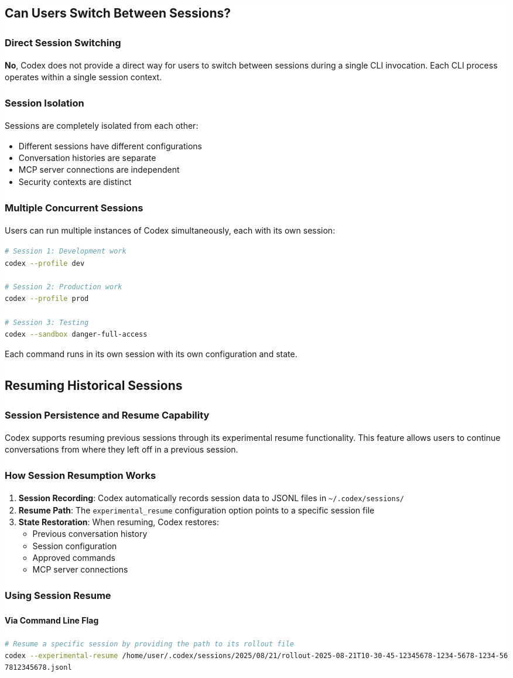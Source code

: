 ## Can Users Switch Between Sessions?

### Direct Session Switching
**No**, Codex does not provide a direct way for users to switch between sessions during a single CLI invocation. Each CLI process operates within a single session context.

### Session Isolation
Sessions are completely isolated from each other:
- Different sessions have different configurations
- Conversation histories are separate
- MCP server connections are independent
- Security contexts are distinct

### Multiple Concurrent Sessions
Users can run multiple instances of Codex simultaneously, each with its own session:
```bash
# Session 1: Development work
codex --profile dev

# Session 2: Production work  
codex --profile prod

# Session 3: Testing
codex --sandbox danger-full-access
```

Each command runs in its own session with its own configuration and state.

## Resuming Historical Sessions

### Session Persistence and Resume Capability

Codex supports resuming previous sessions through its experimental resume functionality. This feature allows users to continue conversations from where they left off in a previous session.

### How Session Resumption Works

1. **Session Recording**: Codex automatically records session data to JSONL files in `~/.codex/sessions/`
2. **Resume Path**: The `experimental_resume` configuration option points to a specific session file
3. **State Restoration**: When resuming, Codex restores:
   - Previous conversation history
   - Session configuration
   - Approved commands
   - MCP server connections

### Using Session Resume

#### Via Command Line Flag
```bash
# Resume a specific session by providing the path to its rollout file
codex --experimental-resume /home/user/.codex/sessions/2025/08/21/rollout-2025-08-21T10-30-45-12345678-1234-5678-1234-567812345678.jsonl
```
